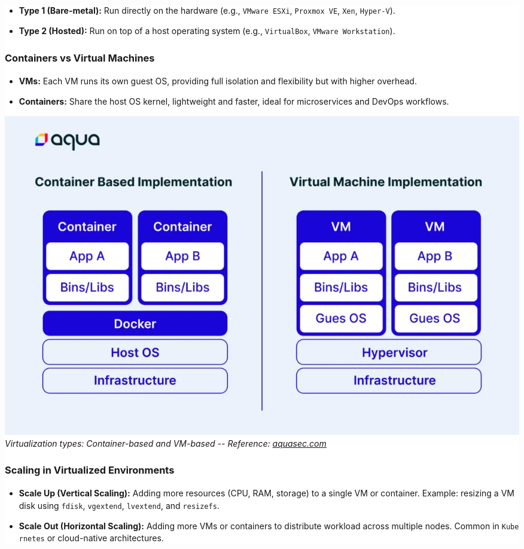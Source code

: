 - __Type 1 (Bare-metal):__ Run directly on the hardware (e.g., `VMware ESXi`, `Proxmox VE`, `Xen`, `Hyper-V`).

- __Type 2 (Hosted):__ Run on top of a host operating system (e.g., `VirtualBox`, `VMware Workstation`).

### Containers vs Virtual Machines

- __VMs:__ Each VM runs its own guest OS, providing full isolation and flexibility but with higher overhead.

- __Containers:__ Share the host OS kernel, lightweight and faster, ideal for microservices and DevOps workflows.

![Virtualization types: Container-based and VM-based.](./images/Virtualization.webp "Virtualization types: Container-based and VM-based.")
_Virtualization types: Container-based and VM-based -- Reference: [aquasec.com](https://www.aquasec.com/cloud-native-academy/docker-container/containerization-vs-virtualization/)_


### Scaling in Virtualized Environments

- __Scale Up (Vertical Scaling):__ Adding more resources (CPU, RAM, storage) to a single VM or container. Example: resizing a VM disk using `fdisk`, `vgextend`, `lvextend`, and `resizefs`.

- __Scale Out (Horizontal Scaling):__ Adding more VMs or containers to distribute workload across multiple nodes. Common in `Kubernetes` or cloud-native architectures.
